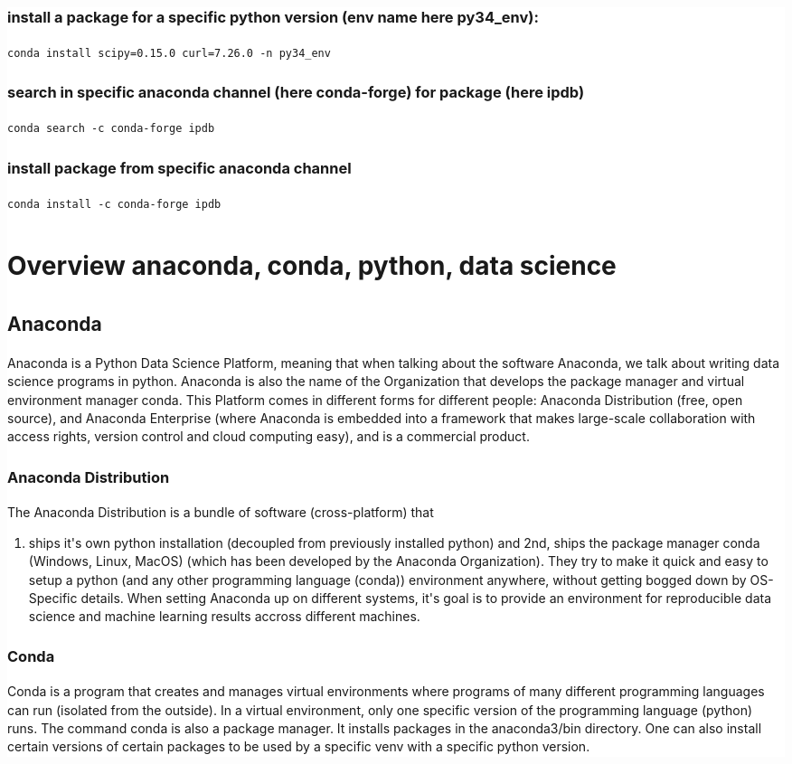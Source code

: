 ### install a package for a specific python version (env name here py34_env):
```
conda install scipy=0.15.0 curl=7.26.0 -n py34_env
```

### search in specific anaconda channel (here conda-forge) for package (here ipdb)
```
conda search -c conda-forge ipdb
```

### install package from specific anaconda channel
```
conda install -c conda-forge ipdb
```

# Overview anaconda, conda, python, data science
## Anaconda
Anaconda is a Python Data Science Platform, meaning that when talking about
the software Anaconda, we talk about writing data science programs in python. 
Anaconda is also the name of the Organization that develops the package manager
and virtual environment manager conda.
This Platform comes in different forms for different people: Anaconda
Distribution (free, open source), and Anaconda Enterprise (where Anaconda is
embedded into a framework that makes large-scale collaboration with access rights, version control
and cloud computing easy), and is a commercial product.
### Anaconda Distribution
The Anaconda Distribution is a bundle of software (cross-platform) that 
1. ships it's own python installation (decoupled from previously installed python) 
and 2nd, ships the package manager conda (Windows, Linux, MacOS) (which has
been developed by the Anaconda Organization). They try to make it quick and easy 
to setup a python (and any other programming language (conda)) environment anywhere, 
without getting bogged down by OS-Specific details. When setting Anaconda up
on different systems, it's goal is to provide an environment for reproducible
data science and machine learning results accross different machines.
### Conda 
Conda is a program that creates and manages virtual environments where programs
of many different programming languages can run (isolated from the outside).
In a virtual environment, only one specific version of the programming language
(python) runs. The command conda is also a package manager. It installs packages 
in the anaconda3/bin directory. One can also install certain versions of certain
packages to be used by a specific venv with a specific python version.
